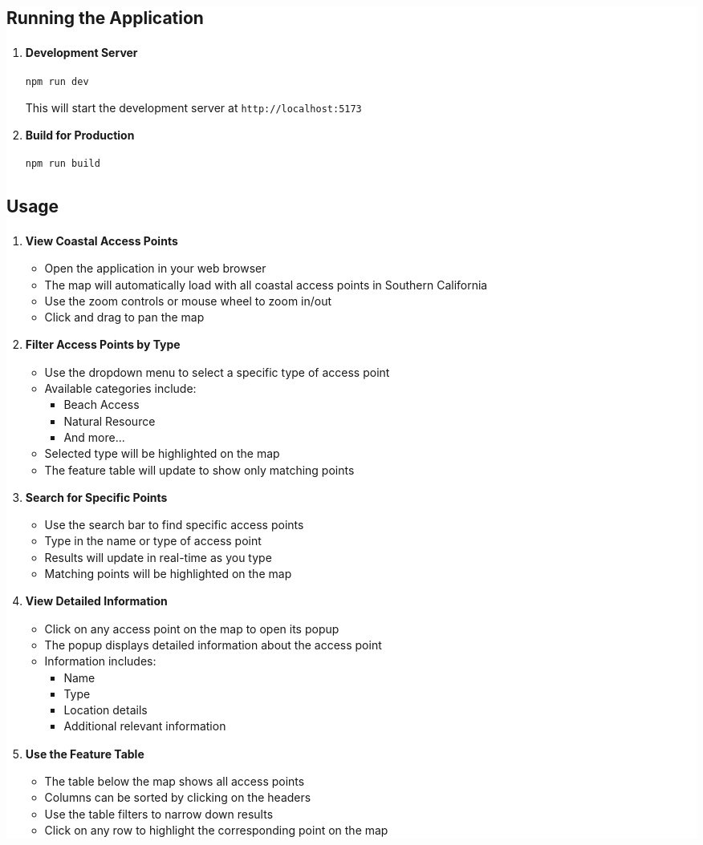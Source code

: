 ## Running the Application

1. **Development Server**

   ```bash
   npm run dev
   ```

   This will start the development server at `http://localhost:5173`

2. **Build for Production**
   ```bash
   npm run build
   ```

## Usage

1. **View Coastal Access Points**
   - Open the application in your web browser
   - The map will automatically load with all coastal access points in Southern California
   - Use the zoom controls or mouse wheel to zoom in/out
   - Click and drag to pan the map

2. **Filter Access Points by Type**
   - Use the dropdown menu to select a specific type of access point
   - Available categories include:
     - Beach Access
     - Natural Resource
     - And more...
   - Selected type will be highlighted on the map
   - The feature table will update to show only matching points

3. **Search for Specific Points**
   - Use the search bar to find specific access points
   - Type in the name or type of access point
   - Results will update in real-time as you type
   - Matching points will be highlighted on the map

4. **View Detailed Information**
   - Click on any access point on the map to open its popup
   - The popup displays detailed information about the access point
   - Information includes:
     - Name
     - Type
     - Location details
     - Additional relevant information

5. **Use the Feature Table**
   - The table below the map shows all access points
   - Columns can be sorted by clicking on the headers
   - Use the table filters to narrow down results
   - Click on any row to highlight the corresponding point on the map